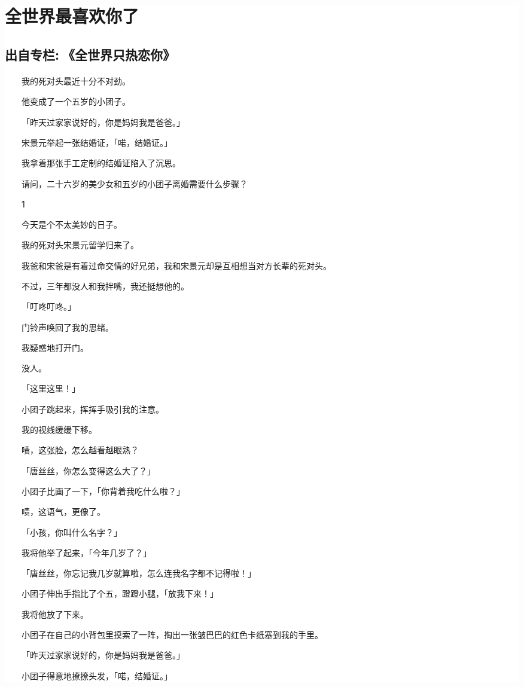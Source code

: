 # 全世界最喜欢你了  
## 出自专栏: 《全世界只热恋你》  
&emsp;&emsp;我的死对头最近十分不对劲。  
  
&emsp;&emsp;他变成了一个五岁的小团子。  
  
&emsp;&emsp;「昨天过家家说好的，你是妈妈我是爸爸。」  
  
&emsp;&emsp;宋景元举起一张结婚证，「喏，结婚证。」  
  
&emsp;&emsp;我拿着那张手工定制的结婚证陷入了沉思。  
  
&emsp;&emsp;请问，二十六岁的美少女和五岁的小团子离婚需要什么步骤？  
  
&emsp;&emsp;1  
  
&emsp;&emsp;今天是个不太美妙的日子。  
  
&emsp;&emsp;我的死对头宋景元留学归来了。  
  
&emsp;&emsp;我爸和宋爸是有着过命交情的好兄弟，我和宋景元却是互相想当对方长辈的死对头。  
  
&emsp;&emsp;不过，三年都没人和我拌嘴，我还挺想他的。  
  
&emsp;&emsp;「叮咚叮咚。」  
  
&emsp;&emsp;门铃声唤回了我的思绪。  
  
&emsp;&emsp;我疑惑地打开门。  
  
&emsp;&emsp;没人。  
  
&emsp;&emsp;「这里这里！」  
  
&emsp;&emsp;小团子跳起来，挥挥手吸引我的注意。  
  
&emsp;&emsp;我的视线缓缓下移。  
  
&emsp;&emsp;啧，这张脸，怎么越看越眼熟？  
  
&emsp;&emsp;「唐丝丝，你怎么变得这么大了？」  
  
&emsp;&emsp;小团子比画了一下，「你背着我吃什么啦？」  
  
&emsp;&emsp;啧，这语气，更像了。  
  
&emsp;&emsp;「小孩，你叫什么名字？」  
  
&emsp;&emsp;我将他举了起来，「今年几岁了？」  
  
&emsp;&emsp;「唐丝丝，你忘记我几岁就算啦，怎么连我名字都不记得啦！」  
  
&emsp;&emsp;小团子伸出手指比了个五，蹬蹬小腿，「放我下来！」  
  
&emsp;&emsp;我将他放了下来。  
  
&emsp;&emsp;小团子在自己的小背包里摸索了一阵，掏出一张皱巴巴的红色卡纸塞到我的手里。  
  
&emsp;&emsp;「昨天过家家说好的，你是妈妈我是爸爸。」  
  
&emsp;&emsp;小团子得意地撩撩头发，「喏，结婚证。」  
  
